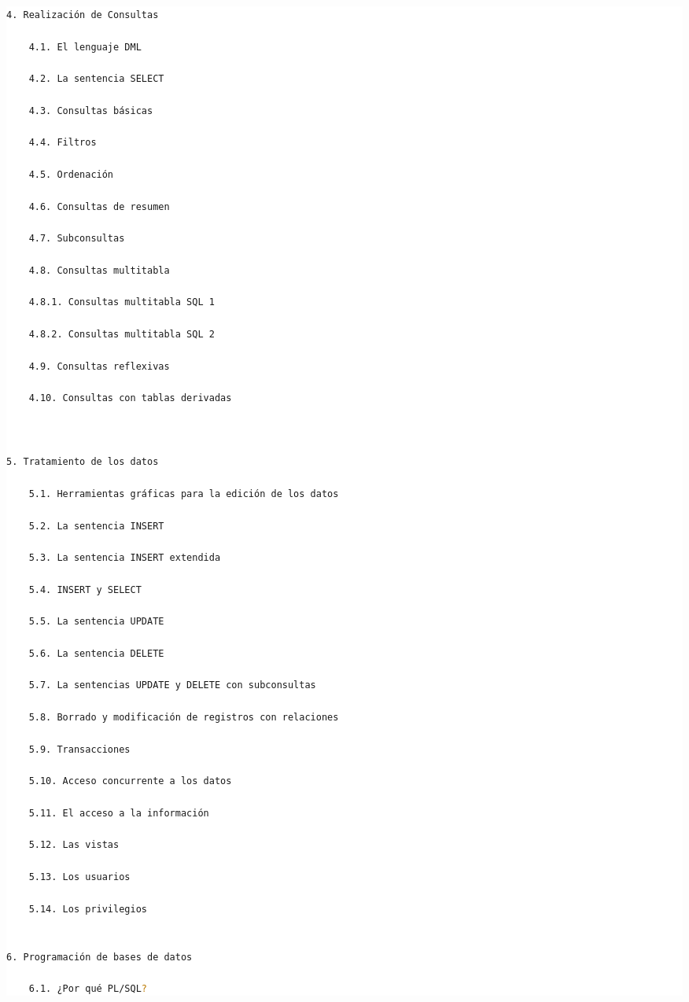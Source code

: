 ```bash
4. Realización de Consultas

    4.1. El lenguaje DML             

    4.2. La sentencia SELECT            

    4.3. Consultas básicas             

    4.4. Filtros                

    4.5. Ordenación               

    4.6. Consultas de resumen            

    4.7. Subconsultas              

    4.8. Consultas multitabla            

    4.8.1. Consultas multitabla SQL 1        

    4.8.2. Consultas multitabla SQL 2        

    4.9. Consultas reflexivas             

    4.10. Consultas con tablas derivadas                  

 

5. Tratamiento de los datos

    5.1. Herramientas gráficas para la edición de los datos    

    5.2. La sentencia INSERT            

    5.3. La sentencia INSERT extendida         

    5.4. INSERT y SELECT            

    5.5. La sentencia UPDATE            

    5.6. La sentencia DELETE            

    5.7. La sentencias UPDATE y DELETE con subconsultas   

    5.8. Borrado y modificación de registros con relaciones    

    5.9. Transacciones              

    5.10. Acceso concurrente a los datos          

    5.11. El acceso a la información           

    5.12. Las vistas               

    5.13. Los usuarios               

    5.14. Los privilegios              
 

6. Programación de bases de datos

    6.1. ¿Por qué PL/SQL?   

```
